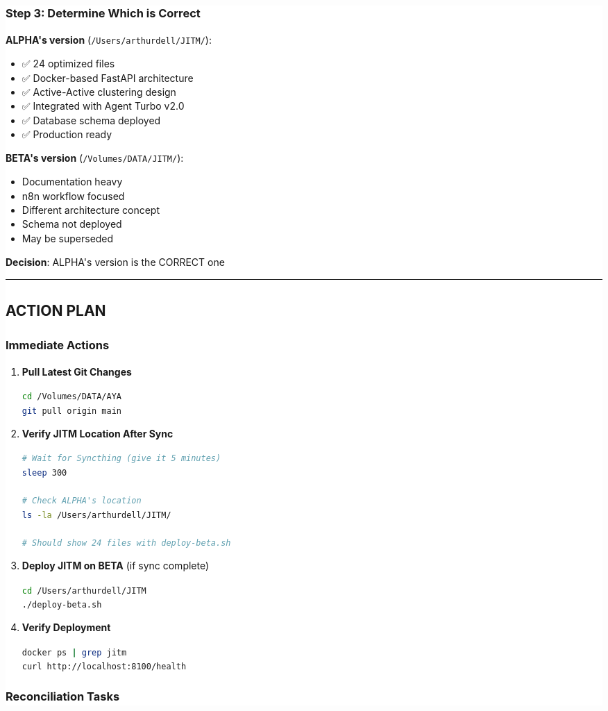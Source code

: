 ### Step 3: Determine Which is Correct

**ALPHA's version** (`/Users/arthurdell/JITM/`):
- ✅ 24 optimized files
- ✅ Docker-based FastAPI architecture
- ✅ Active-Active clustering design
- ✅ Integrated with Agent Turbo v2.0
- ✅ Database schema deployed
- ✅ Production ready

**BETA's version** (`/Volumes/DATA/JITM/`):
- Documentation heavy
- n8n workflow focused
- Different architecture concept
- Schema not deployed
- May be superseded

**Decision**: ALPHA's version is the CORRECT one

---

## ACTION PLAN

### Immediate Actions

1. **Pull Latest Git Changes**
   ```bash
   cd /Volumes/DATA/AYA
   git pull origin main
   ```

2. **Verify JITM Location After Sync**
   ```bash
   # Wait for Syncthing (give it 5 minutes)
   sleep 300
   
   # Check ALPHA's location
   ls -la /Users/arthurdell/JITM/
   
   # Should show 24 files with deploy-beta.sh
   ```

3. **Deploy JITM on BETA** (if sync complete)
   ```bash
   cd /Users/arthurdell/JITM
   ./deploy-beta.sh
   ```

4. **Verify Deployment**
   ```bash
   docker ps | grep jitm
   curl http://localhost:8100/health
   ```

### Reconciliation Tasks
